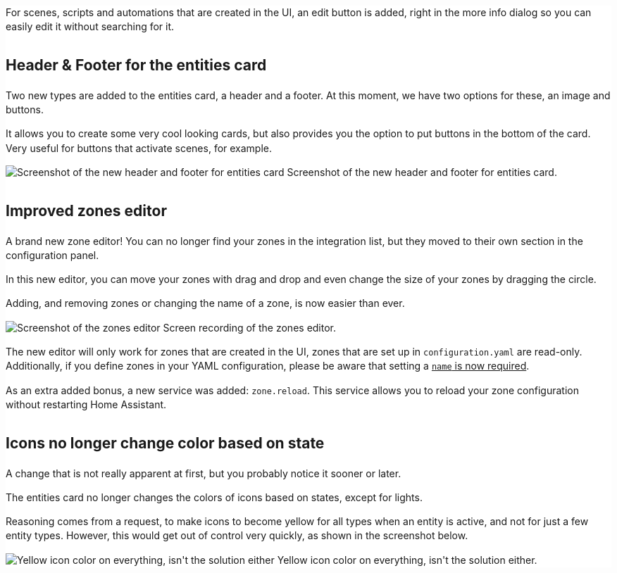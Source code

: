 For scenes, scripts and automations that are created in the UI, an edit button is added, right in the more info dialog so you can easily edit it without searching for it.

## Header & Footer for the entities card

Two new types are added to the entities card, a header and a footer. At this moment, we have two options for these, an image and buttons.

It allows you to create some very cool looking cards, but also provides you the option to put buttons in the bottom of the card. Very useful for buttons that activate scenes, for example.

<p class='img'>
<img src='/images/blog/2020-02-0.105/entities-card-header-footer.png' alt='Screenshot of the new header and footer for entities card'></a>
Screenshot of the new header and footer for entities card.
</p>

## Improved zones editor

A brand new zone editor! You can no longer find your zones in the integration list, but they moved to their own section in the configuration panel.

In this new editor, you can move your zones with drag and drop and even change the size of your zones by dragging the circle.

Adding, and removing zones or changing the name of a zone, is now easier than ever.

<p class='img'>
<img src='/images/blog/2020-02-0.105/zone-editor.gif' alt='Screenshot of the zones editor'></a>
Screen recording of the zones editor.
</p>

The new editor will only work for zones that are created in the UI, zones that are set up in `configuration.yaml` are read-only.
Additionally, if you define zones in your YAML configuration, please be aware that setting a [`name` is now required](#breaking-changes).

As an extra added bonus, a new service was added: `zone.reload`. This service allows you to reload your zone configuration without restarting Home Assistant.

## Icons no longer change color based on state

A change that is not really apparent at first, but you probably notice it sooner or later.

The entities card no longer changes the colors of icons based on states, except for lights.

Reasoning comes from a request, to make icons to become yellow for all types when an entity is active, and not for just a few entity types. However, this would get out of control very quickly, as shown in the screenshot below.

<p class='img'>
<img src='/images/blog/2020-02-0.105/out-of-control.png' alt="Yellow icon color on everything, isn't the solution either"></a>
Yellow icon color on everything, isn't the solution either.
</p>
